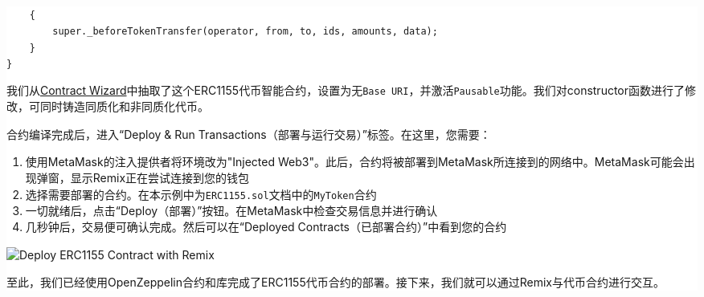 ```sol
    {
        super._beforeTokenTransfer(operator, from, to, ids, amounts, data);
    }
}
```

我们从[Contract Wizard](/integrations/openzeppelin/contracts/#openzeppelin-contract-wizard)中抽取了这个ERC1155代币智能合约，设置为无`Base URI`，并激活`Pausable`功能。我们对constructor函数进行了修改，可同时铸造同质化和非同质化代币。

合约编译完成后，进入“Deploy & Run Transactions（部署与运行交易）”标签。在这里，您需要：

 1. 使用MetaMask的注入提供者将环境改为"Injected Web3"。此后，合约将被部署到MetaMask所连接到的网络中。MetaMask可能会出现弹窗，显示Remix正在尝试连接到您的钱包
 2. 选择需要部署的合约。在本示例中为`ERC1155.sol`文档中的`MyToken`合约
 3. 一切就绪后，点击“Deploy（部署）”按钮。在MetaMask中检查交易信息并进行确认
 4. 几秒钟后，交易便可确认完成。然后可以在“Deployed Contracts（已部署合约）”中看到您的合约

![Deploy ERC1155 Contract with Remix](/images/openzeppelin/ozcontracts-images5.png)

至此，我们已经使用OpenZeppelin合约和库完成了ERC1155代币合约的部署。接下来，我们就可以通过Remix与代币合约进行交互。